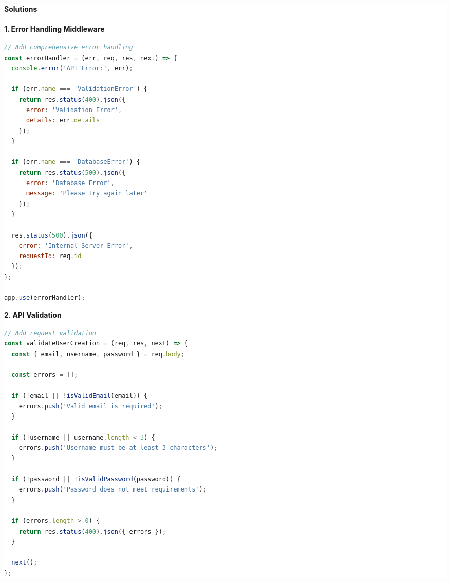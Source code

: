 ```bash
```

#### Solutions

**1. Error Handling Middleware**
```javascript
// Add comprehensive error handling
const errorHandler = (err, req, res, next) => {
  console.error('API Error:', err);
  
  if (err.name === 'ValidationError') {
    return res.status(400).json({
      error: 'Validation Error',
      details: err.details
    });
  }
  
  if (err.name === 'DatabaseError') {
    return res.status(500).json({
      error: 'Database Error',
      message: 'Please try again later'
    });
  }
  
  res.status(500).json({
    error: 'Internal Server Error',
    requestId: req.id
  });
};

app.use(errorHandler);
```

**2. API Validation**
```javascript
// Add request validation
const validateUserCreation = (req, res, next) => {
  const { email, username, password } = req.body;
  
  const errors = [];
  
  if (!email || !isValidEmail(email)) {
    errors.push('Valid email is required');
  }
  
  if (!username || username.length < 3) {
    errors.push('Username must be at least 3 characters');
  }
  
  if (!password || !isValidPassword(password)) {
    errors.push('Password does not meet requirements');
  }
  
  if (errors.length > 0) {
    return res.status(400).json({ errors });
  }
  
  next();
};
```
